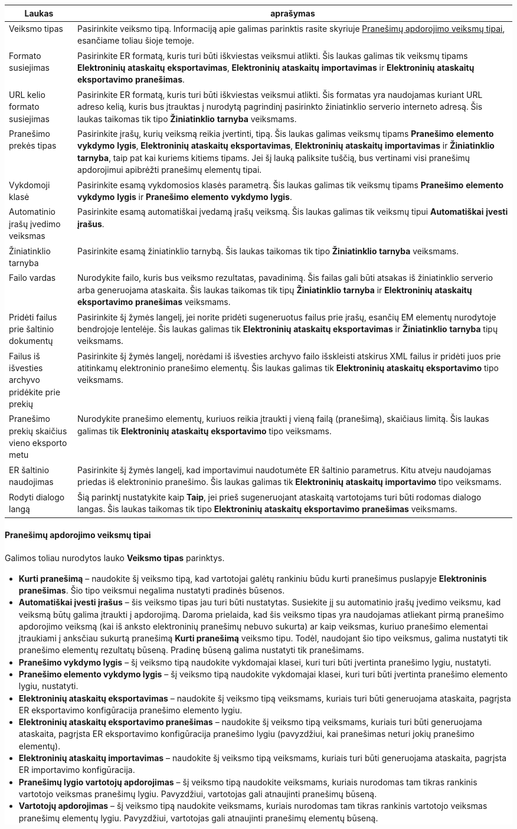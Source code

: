 | Laukas                                     | aprašymas |
|-------------------------------------------|-------------|
| Veiksmo tipas                               | Pasirinkite veiksmo tipą. Informaciją apie galimas parinktis rasite skyriuje [Pranešimų apdorojimo veiksmų tipai](#action-types), esančiame toliau šioje temoje. |
| Formato susiejimas                            | Pasirinkite ER formatą, kuris turi būti iškviestas veiksmui atlikti. Šis laukas galimas tik veiksmų tipams **Elektroninių ataskaitų eksportavimas**, **Elektroninių ataskaitų importavimas** ir **Elektroninių ataskaitų eksportavimo pranešimas**. |
| URL kelio formato susiejimas               | Pasirinkite ER formatą, kuris turi būti iškviestas veiksmui atlikti. Šis formatas yra naudojamas kuriant URL adreso kelią, kuris bus įtrauktas į nurodytą pagrindinį pasirinkto žiniatinklio serverio interneto adresą. Šis laukas taikomas tik tipo **Žiniatinklio tarnyba** veiksmams. |
| Pranešimo prekės tipas                         | Pasirinkite įrašų, kurių veiksmą reikia įvertinti, tipą. Šis laukas galimas veiksmų tipams **Pranešimo elemento vykdymo lygis**, **Elektroninių ataskaitų eksportavimas**, **Elektroninių ataskaitų importavimas** ir **Žiniatinklio tarnyba**, taip pat kai kuriems kitiems tipams. Jei šį lauką paliksite tuščią, bus vertinami visi pranešimų apdorojimui apibrėžti pranešimų elementų tipai. |
| Vykdomoji klasė                          | Pasirinkite esamą vykdomosios klasės parametrą. Šis laukas galimas tik veiksmų tipams **Pranešimo elemento vykdymo lygis** ir **Pranešimo elemento vykdymo lygis**. |
| Automatinio įrašų įvedimo veiksmas                   | Pasirinkite esamą automatiškai įvedamą įrašų veiksmą. Šis laukas galimas tik veiksmų tipui **Automatiškai įvesti įrašus**. |
| Žiniatinklio tarnyba                               | Pasirinkite esamą žiniatinklio tarnybą. Šis laukas taikomas tik tipo **Žiniatinklio tarnyba** veiksmams. |
| Failo vardas                                 | Nurodykite failo, kuris bus veiksmo rezultatas, pavadinimą. Šis failas gali būti atsakas iš žiniatinklio serverio arba generuojama ataskaita. Šis laukas taikomas tik tipų **Žiniatinklio tarnyba** ir **Elektroninių ataskaitų eksportavimo pranešimas** veiksmams. |
| Pridėti failus prie šaltinio dokumentų          | Pasirinkite šį žymės langelį, jei norite pridėti sugeneruotus failus prie įrašų, esančių EM elementų nurodytoje bendrojoje lentelėje. Šis laukas galimas tik **Elektroninių ataskaitų eksportavimas** ir **Žiniatinklio tarnyba** tipų veiksmams. |
| Failus iš išvesties archyvo pridėkite prie prekių | Pasirinkite šį žymės langelį, norėdami iš išvesties archyvo failo išskleisti atskirus XML failus ir pridėti juos prie atitinkamų elektroninio pranešimo elementų. Šis laukas galimas tik **Elektroninių ataskaitų eksportavimo** tipo veiksmams. |
| Pranešimo prekių skaičius vieno eksporto metu        | Nurodykite pranešimo elementų, kuriuos reikia įtraukti į vieną failą (pranešimą), skaičiaus limitą. Šis laukas galimas tik **Elektroninių ataskaitų eksportavimo** tipo veiksmams. |
| ER šaltinio naudojimas                             | Pasirinkite šį žymės langelį, kad importavimui naudotumėte ER šaltinio parametrus. Kitu atveju naudojamas priedas iš elektroninio pranešimo. Šis laukas galimas tik **Elektroninių ataskaitų importavimo** tipo veiksmams. |
| Rodyti dialogo langą                               | Šią parinktį nustatykite kaip **Taip**, jei prieš sugeneruojant ataskaitą vartotojams turi būti rodomas dialogo langas. Šis laukas taikomas tik tipo **Elektroninių ataskaitų eksportavimo pranešimas** veiksmams. |

#### <a name="message-processing-action-types"></a><a id="action-types"></a>Pranešimų apdorojimo veiksmų tipai

Galimos toliau nurodytos lauko **Veiksmo tipas** parinktys.

- **Kurti pranešimą** – naudokite šį veiksmo tipą, kad vartotojai galėtų rankiniu būdu kurti pranešimus puslapyje **Elektroninis pranešimas**. Šio tipo veiksmui negalima nustatyti pradinės būsenos.
- **Automatiškai įvesti įrašus** – šis veiksmo tipas jau turi būti nustatytas. Susiekite jį su automatinio įrašų įvedimo veiksmu, kad veiksmą būtų galima įtraukti į apdorojimą. Daroma prielaida, kad šis veiksmo tipas yra naudojamas atliekant pirmą pranešimo apdorojimo veiksmą (kai iš anksto elektroninių pranešimų nebuvo sukurta) ar kaip veiksmas, kuriuo pranešimo elementai įtraukiami į anksčiau sukurtą pranešimą **Kurti pranešimą** veiksmo tipu. Todėl, naudojant šio tipo veiksmus, galima nustatyti tik pranešimo elementų rezultatų būseną. Pradinę būseną galima nustatyti tik pranešimams.
- **Pranešimo vykdymo lygis** – šį veiksmo tipą naudokite vykdomajai klasei, kuri turi būti įvertinta pranešimo lygiu, nustatyti.
- **Pranešimo elemento vykdymo lygis** – šį veiksmo tipą naudokite vykdomajai klasei, kuri turi būti įvertinta pranešimo elemento lygiu, nustatyti.
- **Elektroninių ataskaitų eksportavimas** – naudokite šį veiksmo tipą veiksmams, kuriais turi būti generuojama ataskaita, pagrįsta ER eksportavimo konfigūracija pranešimo elemento lygiu.
- **Elektroninių ataskaitų eksportavimo pranešimas** – naudokite šį veiksmo tipą veiksmams, kuriais turi būti generuojama ataskaita, pagrįsta ER eksportavimo konfigūracija pranešimo lygiu (pavyzdžiui, kai pranešimas neturi jokių pranešimo elementų).
- **Elektroninių ataskaitų importavimas** – naudokite šį veiksmo tipą veiksmams, kuriais turi būti generuojama ataskaita, pagrįsta ER importavimo konfigūracija.
- **Pranešimų lygio vartotojų apdorojimas** – šį veiksmo tipą naudokite veiksmams, kuriais nurodomas tam tikras rankinis vartotojo veiksmas pranešimų lygiu. Pavyzdžiui, vartotojas gali atnaujinti pranešimų būseną.
- **Vartotojų apdorojimas** – šį veiksmo tipą naudokite veiksmams, kuriais nurodomas tam tikras rankinis vartotojo veiksmas pranešimų elementų lygiu. Pavyzdžiui, vartotojas gali atnaujinti pranešimų elementų būseną.
